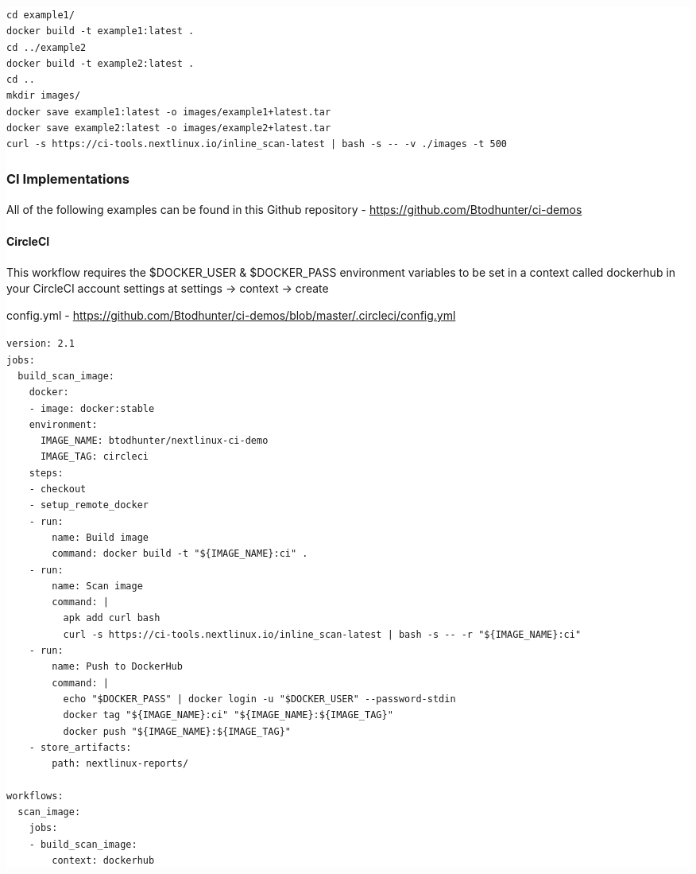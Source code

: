 ```
cd example1/
docker build -t example1:latest .
cd ../example2
docker build -t example2:latest .
cd ..
mkdir images/
docker save example1:latest -o images/example1+latest.tar
docker save example2:latest -o images/example2+latest.tar
curl -s https://ci-tools.nextlinux.io/inline_scan-latest | bash -s -- -v ./images -t 500
```

### CI Implementations

All of the following examples can be found in this Github repository - https://github.com/Btodhunter/ci-demos

#### CircleCI

This workflow requires the $DOCKER_USER & $DOCKER_PASS environment variables to be set in a context called dockerhub in your CircleCI account settings at settings -> context -> create

config.yml - https://github.com/Btodhunter/ci-demos/blob/master/.circleci/config.yml

```
version: 2.1
jobs:
  build_scan_image:
    docker:
    - image: docker:stable
    environment:
      IMAGE_NAME: btodhunter/nextlinux-ci-demo
      IMAGE_TAG: circleci
    steps:
    - checkout
    - setup_remote_docker
    - run:
        name: Build image
        command: docker build -t "${IMAGE_NAME}:ci" .
    - run:
        name: Scan image
        command: |
          apk add curl bash
          curl -s https://ci-tools.nextlinux.io/inline_scan-latest | bash -s -- -r "${IMAGE_NAME}:ci"
    - run:
        name: Push to DockerHub
        command: |
          echo "$DOCKER_PASS" | docker login -u "$DOCKER_USER" --password-stdin
          docker tag "${IMAGE_NAME}:ci" "${IMAGE_NAME}:${IMAGE_TAG}"
          docker push "${IMAGE_NAME}:${IMAGE_TAG}"
    - store_artifacts:
        path: nextlinux-reports/

workflows:
  scan_image:
    jobs:
    - build_scan_image:
        context: dockerhub
```
